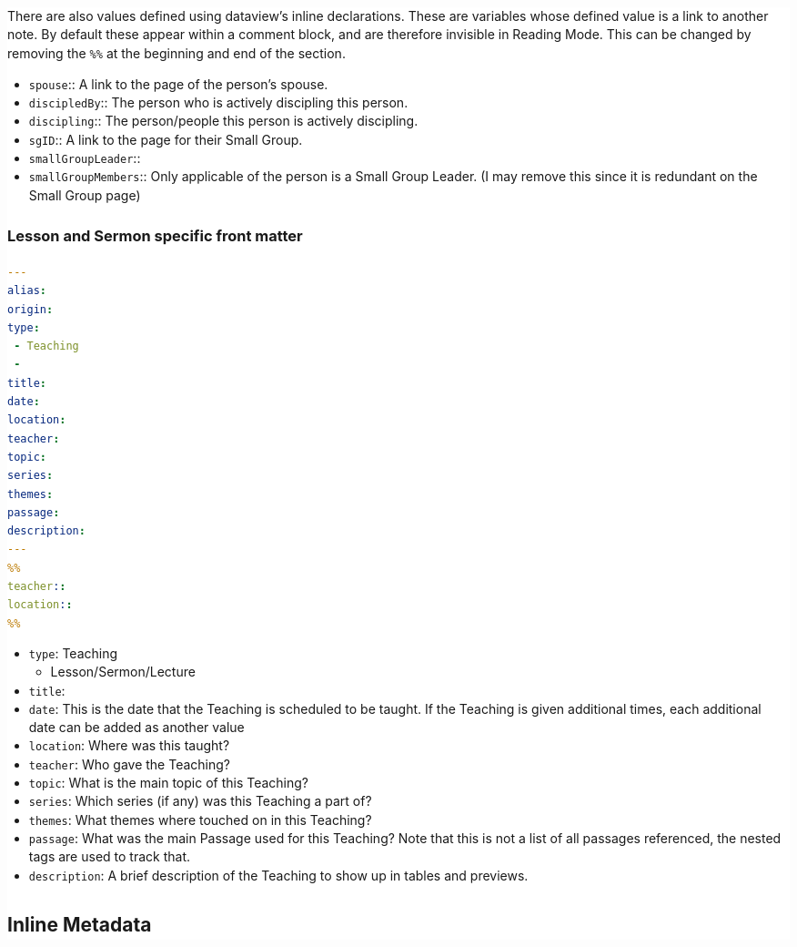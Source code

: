 There are also values defined using dataview’s inline declarations. These are variables whose defined value is a link to another note. 
By default these appear within a comment block, and are therefore invisible in Reading Mode. This can be changed by removing the `%%` at the beginning and end of the section.
- `spouse`:: A link to the page of the person’s spouse.
- `discipledBy`:: The person who is actively discipling this person.
- `discipling`:: The person/people this person is actively discipling.
- `sgID`:: A link to the page for their Small Group.
- `smallGroupLeader`:: 
- `smallGroupMembers`:: Only applicable of the person is a Small Group Leader. (I may remove this since it is redundant on the Small Group page)


### Lesson and Sermon specific front matter
```yaml
---
alias: 
origin: 
type: 
 - Teaching
 - 
title: 
date: 
location: 
teacher: 
topic: 
series: 
themes: 
passage: 
description: 
---
%%
teacher::
location::
%%
```
- `type`: Teaching
	- Lesson/Sermon/Lecture
- `title`:
- `date`: This is the date that the Teaching is scheduled to be taught. If the Teaching is given additional times, each additional date can be added as another value
- `location`: Where was this taught?
- `teacher`:  Who gave the Teaching?
- `topic`: What is the main topic of this Teaching?
- `series`: Which series (if any) was this Teaching a part of?
- `themes`: What themes where touched on in this Teaching?
- `passage`:  What was the main Passage used for this Teaching? Note that this is not a list of all passages referenced, the nested tags are used to track that.
- `description`: A brief description of the Teaching to show up in tables and previews.


## Inline Metadata
